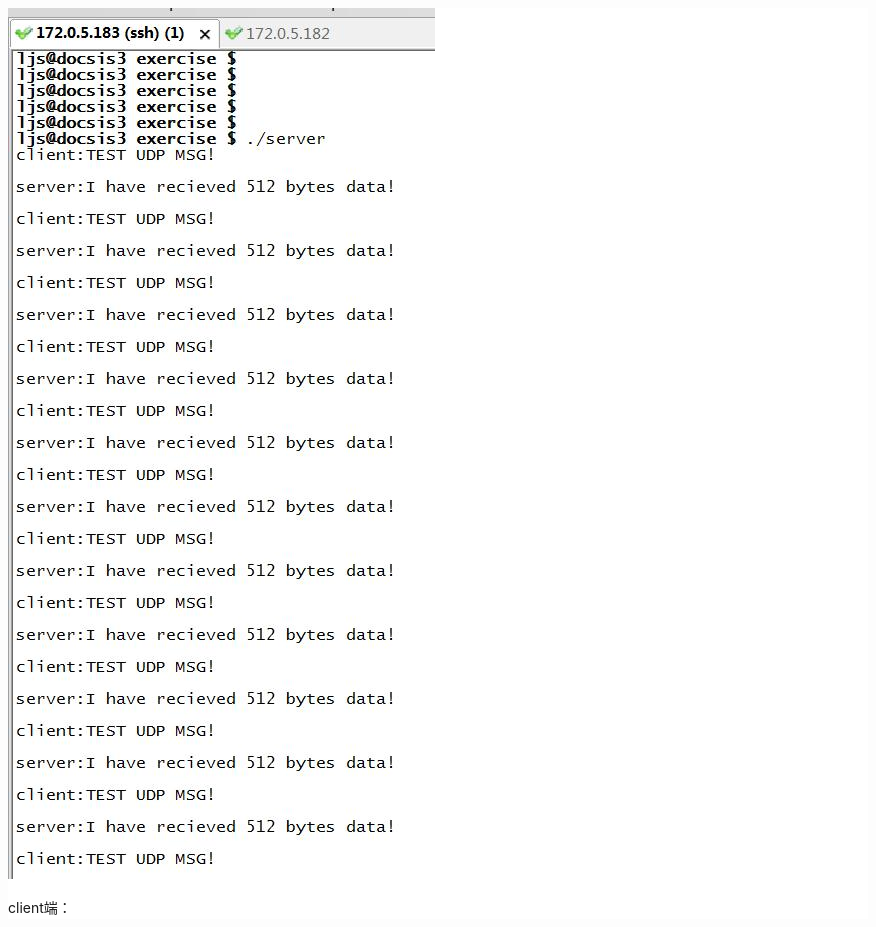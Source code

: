 ![UDP_server_1](https://raw.githubusercontent.com/kaniel/developertools/master/socket/images/udp_server_print_1.jpg "udp_server_1")

client端：
